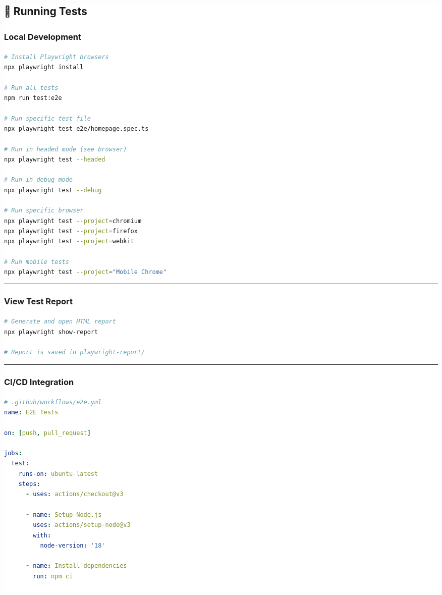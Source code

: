 
## 🚀 Running Tests

### **Local Development**

```bash
# Install Playwright browsers
npx playwright install

# Run all tests
npm run test:e2e

# Run specific test file
npx playwright test e2e/homepage.spec.ts

# Run in headed mode (see browser)
npx playwright test --headed

# Run in debug mode
npx playwright test --debug

# Run specific browser
npx playwright test --project=chromium
npx playwright test --project=firefox
npx playwright test --project=webkit

# Run mobile tests
npx playwright test --project="Mobile Chrome"
```

---

### **View Test Report**

```bash
# Generate and open HTML report
npx playwright show-report

# Report is saved in playwright-report/
```

---

### **CI/CD Integration**

```yaml
# .github/workflows/e2e.yml
name: E2E Tests

on: [push, pull_request]

jobs:
  test:
    runs-on: ubuntu-latest
    steps:
      - uses: actions/checkout@v3
      
      - name: Setup Node.js
        uses: actions/setup-node@v3
        with:
          node-version: '18'
      
      - name: Install dependencies
        run: npm ci
      
```